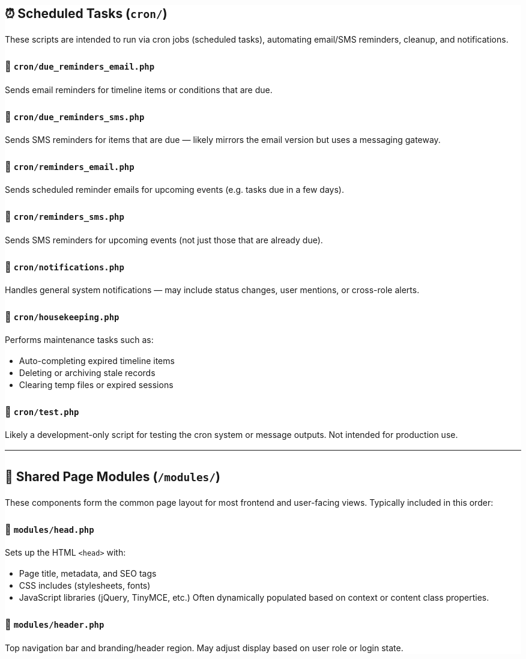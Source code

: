 
## ⏰ Scheduled Tasks (`cron/`)

These scripts are intended to run via cron jobs (scheduled tasks), automating email/SMS reminders, cleanup, and notifications.

### 📄 `cron/due_reminders_email.php`
Sends email reminders for timeline items or conditions that are due.

### 📄 `cron/due_reminders_sms.php`
Sends SMS reminders for items that are due — likely mirrors the email version but uses a messaging gateway.

### 📄 `cron/reminders_email.php`
Sends scheduled reminder emails for upcoming events (e.g. tasks due in a few days).

### 📄 `cron/reminders_sms.php`
Sends SMS reminders for upcoming events (not just those that are already due).

### 📄 `cron/notifications.php`
Handles general system notifications — may include status changes, user mentions, or cross-role alerts.

### 📄 `cron/housekeeping.php`
Performs maintenance tasks such as:
- Auto-completing expired timeline items
- Deleting or archiving stale records
- Clearing temp files or expired sessions

### 📄 `cron/test.php`
Likely a development-only script for testing the cron system or message outputs. Not intended for production use.


------------------------------------------------------------------------------------------------------------------------------

## 🧩 Shared Page Modules (`/modules/`)

These components form the common page layout for most frontend and user-facing views. Typically included in this order:

### 📄 `modules/head.php`
Sets up the HTML `<head>` with:
- Page title, metadata, and SEO tags
- CSS includes (stylesheets, fonts)
- JavaScript libraries (jQuery, TinyMCE, etc.)
Often dynamically populated based on context or content class properties.

### 📄 `modules/header.php`
Top navigation bar and branding/header region. May adjust display based on user role or login state.
